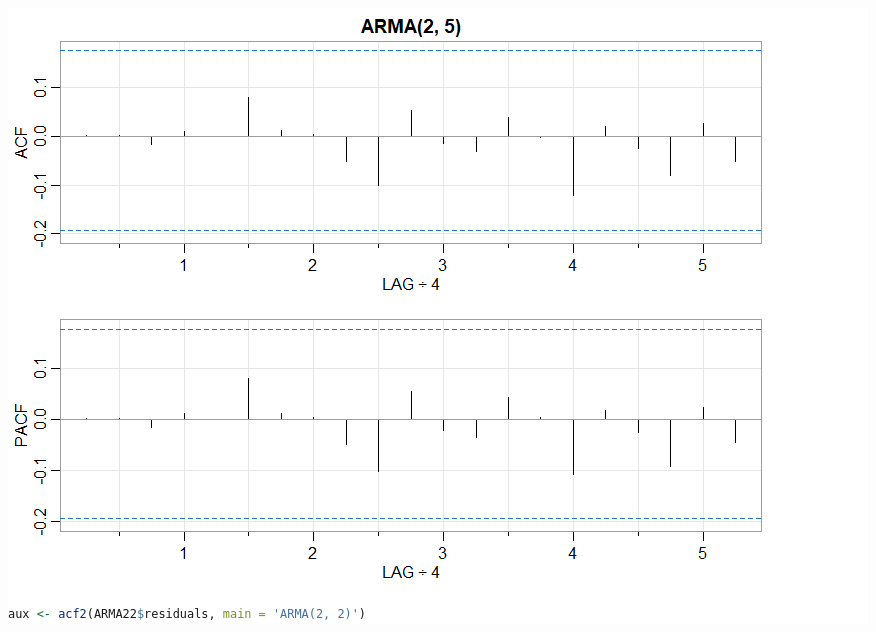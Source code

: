 ![](Forecasting-Inflation_files/figure-gfm/unnamed-chunk-9-3.png)

``` r
aux <- acf2(ARMA22$residuals, main = 'ARMA(2, 2)')
```
